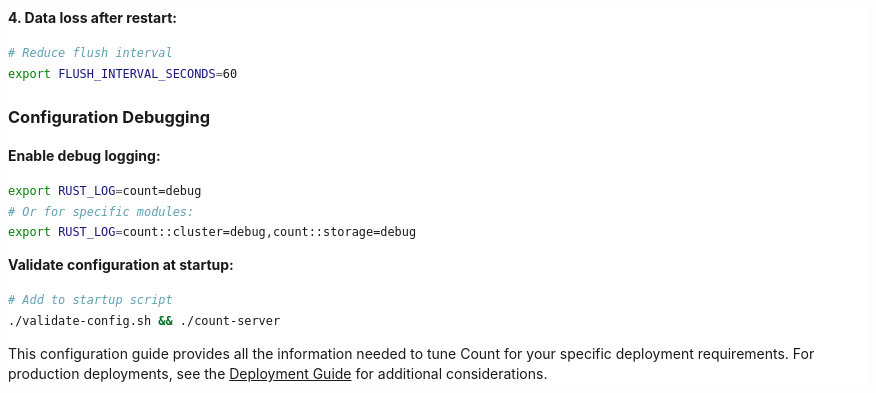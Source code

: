 **4. Data loss after restart:**
```bash
# Reduce flush interval
export FLUSH_INTERVAL_SECONDS=60
```

### Configuration Debugging

**Enable debug logging:**
```bash
export RUST_LOG=count=debug
# Or for specific modules:
export RUST_LOG=count::cluster=debug,count::storage=debug
```

**Validate configuration at startup:**
```bash
# Add to startup script
./validate-config.sh && ./count-server
```

This configuration guide provides all the information needed to tune Count for your specific deployment requirements. For production deployments, see the [Deployment Guide](deployment.md) for additional considerations.